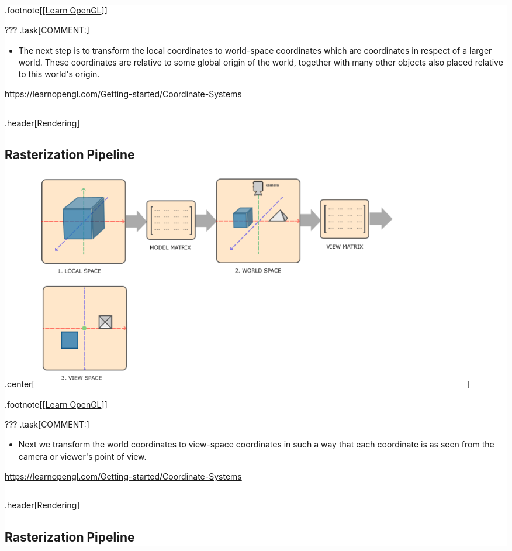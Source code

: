 .footnote[[[Learn OpenGL](https://learnopengl.com/Getting-started/Coordinate-Systems)]]

???
.task[COMMENT:]  

* The next step is to transform the local coordinates to world-space coordinates which are coordinates in respect of a larger world. These coordinates are relative to some global origin of the world, together with many other objects also placed relative to this world's origin.

https://learnopengl.com/Getting-started/Coordinate-Systems


---
.header[Rendering]

## Rasterization Pipeline


.center[<img src="./img/graphics_pipeline_03.png" alt="graphics_pipeline_03" style="width:86%;">]

.footnote[[[Learn OpenGL](https://learnopengl.com/Getting-started/Coordinate-Systems)]]


???
.task[COMMENT:]  

* Next we transform the world coordinates to view-space coordinates in such a way that each coordinate is as seen from the camera or viewer's point of view. 

https://learnopengl.com/Getting-started/Coordinate-Systems



---
.header[Rendering]

## Rasterization Pipeline
